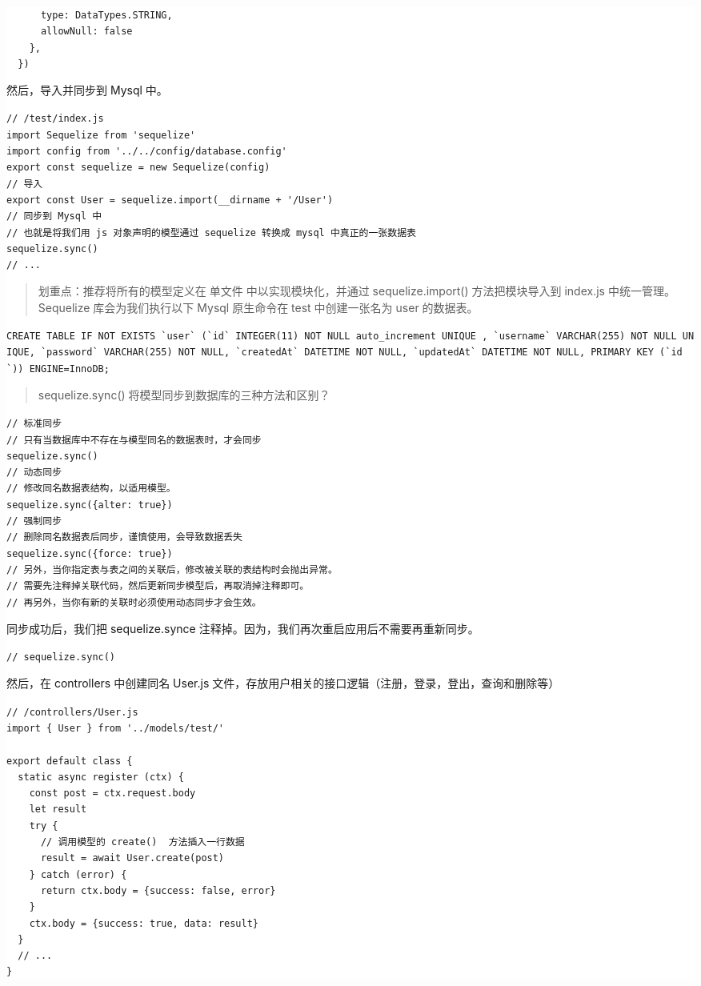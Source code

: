 ```
      type: DataTypes.STRING,
      allowNull: false
    },
  })
```
然后，导入并同步到 Mysql 中。
```
// /test/index.js
import Sequelize from 'sequelize'
import config from '../../config/database.config'
export const sequelize = new Sequelize(config)
// 导入
export const User = sequelize.import(__dirname + '/User')
// 同步到 Mysql 中
// 也就是将我们用 js 对象声明的模型通过 sequelize 转换成 mysql 中真正的一张数据表
sequelize.sync()
// ...
```
> 划重点：推荐将所有的模型定义在 单文件 中以实现模块化，并通过 sequelize.import() 方法把模块导入到 index.js 中统一管理。
Sequelize 库会为我们执行以下 Mysql 原生命令在 test 中创建一张名为 user 的数据表。
```
CREATE TABLE IF NOT EXISTS `user` (`id` INTEGER(11) NOT NULL auto_increment UNIQUE , `username` VARCHAR(255) NOT NULL UNIQUE, `password` VARCHAR(255) NOT NULL, `createdAt` DATETIME NOT NULL, `updatedAt` DATETIME NOT NULL, PRIMARY KEY (`id`)) ENGINE=InnoDB;
```
 >sequelize.sync() 将模型同步到数据库的三种方法和区别？
```
// 标准同步
// 只有当数据库中不存在与模型同名的数据表时，才会同步
sequelize.sync()
// 动态同步
// 修改同名数据表结构，以适用模型。
sequelize.sync({alter: true})
// 强制同步
// 删除同名数据表后同步，谨慎使用，会导致数据丢失
sequelize.sync({force: true})
// 另外，当你指定表与表之间的关联后，修改被关联的表结构时会抛出异常。
// 需要先注释掉关联代码，然后更新同步模型后，再取消掉注释即可。
// 再另外，当你有新的关联时必须使用动态同步才会生效。

```
同步成功后，我们把 sequelize.synce 注释掉。因为，我们再次重启应用后不需要再重新同步。
```
// sequelize.sync()
```
然后，在 controllers 中创建同名 User.js 文件，存放用户相关的接口逻辑（注册，登录，登出，查询和删除等）
```
// /controllers/User.js
import { User } from '../models/test/'

export default class {
  static async register (ctx) {
    const post = ctx.request.body
    let result
    try {
      // 调用模型的 create()  方法插入一行数据
      result = await User.create(post)
    } catch (error) {
      return ctx.body = {success: false, error}
    }
    ctx.body = {success: true, data: result}
  }
  // ...
}
```